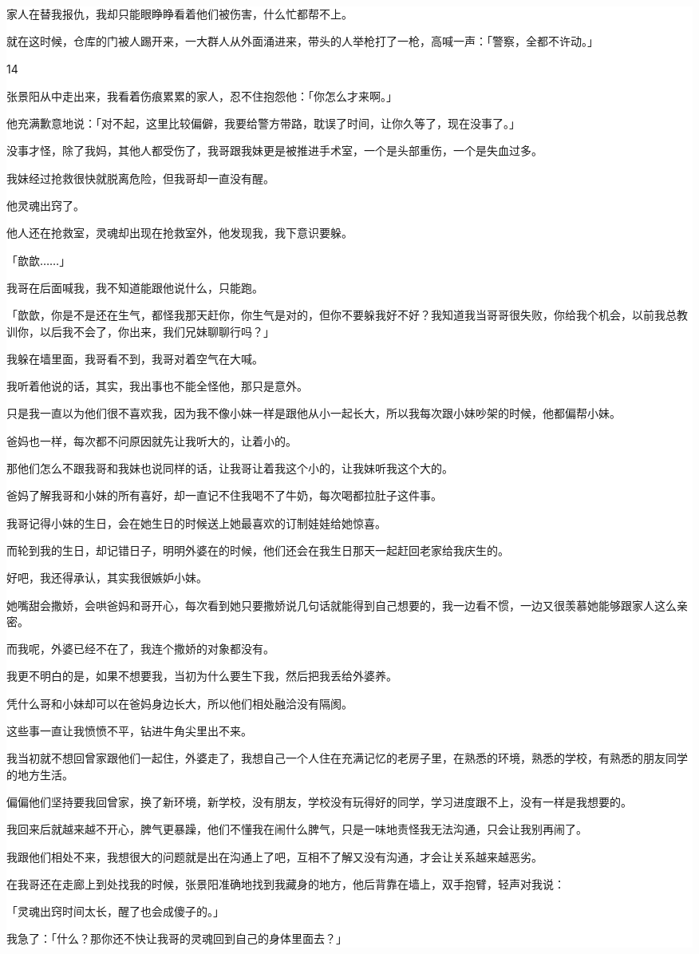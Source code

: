 家人在替我报仇，我却只能眼睁睁看着他们被伤害，什么忙都帮不上。

就在这时候，仓库的门被人踢开来，一大群人从外面涌进来，带头的人举枪打了一枪，高喊一声：「警察，全都不许动。」

14

张景阳从中走出来，我看着伤痕累累的家人，忍不住抱怨他：「你怎么才来啊。」

他充满歉意地说：「对不起，这里比较偏僻，我要给警方带路，耽误了时间，让你久等了，现在没事了。」

没事才怪，除了我妈，其他人都受伤了，我哥跟我妹更是被推进手术室，一个是头部重伤，一个是失血过多。

我妹经过抢救很快就脱离危险，但我哥却一直没有醒。

他灵魂出窍了。

他人还在抢救室，灵魂却出现在抢救室外，他发现我，我下意识要躲。

「歆歆……」

我哥在后面喊我，我不知道能跟他说什么，只能跑。

「歆歆，你是不是还在生气，都怪我那天赶你，你生气是对的，但你不要躲我好不好？我知道我当哥哥很失败，你给我个机会，以前我总教训你，以后我不会了，你出来，我们兄妹聊聊行吗？」

我躲在墙里面，我哥看不到，我哥对着空气在大喊。

我听着他说的话，其实，我出事也不能全怪他，那只是意外。

只是我一直以为他们很不喜欢我，因为我不像小妹一样是跟他从小一起长大，所以我每次跟小妹吵架的时候，他都偏帮小妹。

爸妈也一样，每次都不问原因就先让我听大的，让着小的。

那他们怎么不跟我哥和我妹也说同样的话，让我哥让着我这个小的，让我妹听我这个大的。

爸妈了解我哥和小妹的所有喜好，却一直记不住我喝不了牛奶，每次喝都拉肚子这件事。

我哥记得小妹的生日，会在她生日的时候送上她最喜欢的订制娃娃给她惊喜。

而轮到我的生日，却记错日子，明明外婆在的时候，他们还会在我生日那天一起赶回老家给我庆生的。

好吧，我还得承认，其实我很嫉妒小妹。

她嘴甜会撒娇，会哄爸妈和哥开心，每次看到她只要撒娇说几句话就能得到自己想要的，我一边看不惯，一边又很羡慕她能够跟家人这么亲密。

而我呢，外婆已经不在了，我连个撒娇的对象都没有。

我更不明白的是，如果不想要我，当初为什么要生下我，然后把我丢给外婆养。

凭什么哥和小妹却可以在爸妈身边长大，所以他们相处融洽没有隔阂。

这些事一直让我愤愤不平，钻进牛角尖里出不来。

我当初就不想回曾家跟他们一起住，外婆走了，我想自己一个人住在充满记忆的老房子里，在熟悉的环境，熟悉的学校，有熟悉的朋友同学的地方生活。

偏偏他们坚持要我回曾家，换了新环境，新学校，没有朋友，学校没有玩得好的同学，学习进度跟不上，没有一样是我想要的。

我回来后就越来越不开心，脾气更暴躁，他们不懂我在闹什么脾气，只是一味地责怪我无法沟通，只会让我别再闹了。

我跟他们相处不来，我想很大的问题就是出在沟通上了吧，互相不了解又没有沟通，才会让关系越来越恶劣。

在我哥还在走廊上到处找我的时候，张景阳准确地找到我藏身的地方，他后背靠在墙上，双手抱臂，轻声对我说：

「灵魂出窍时间太长，醒了也会成傻子的。」

我急了：「什么？那你还不快让我哥的灵魂回到自己的身体里面去？」
